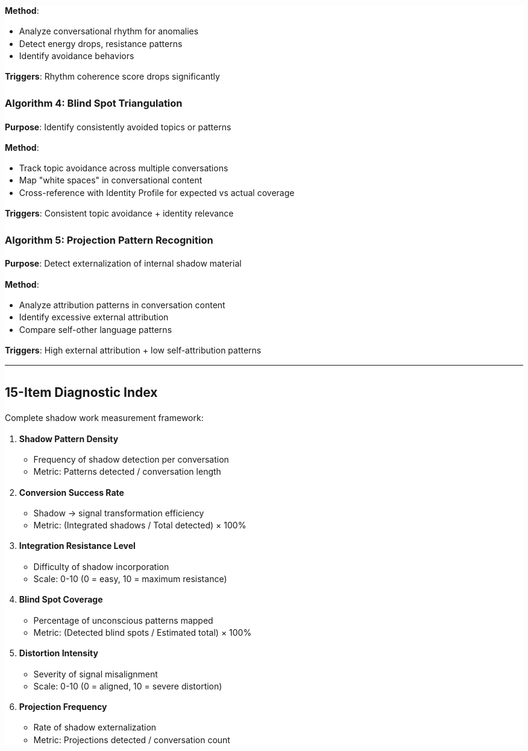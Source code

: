 **Method**:
- Analyze conversational rhythm for anomalies
- Detect energy drops, resistance patterns
- Identify avoidance behaviors

**Triggers**: Rhythm coherence score drops significantly

### Algorithm 4: Blind Spot Triangulation
**Purpose**: Identify consistently avoided topics or patterns

**Method**:
- Track topic avoidance across multiple conversations
- Map "white spaces" in conversational content
- Cross-reference with Identity Profile for expected vs actual coverage

**Triggers**: Consistent topic avoidance + identity relevance

### Algorithm 5: Projection Pattern Recognition
**Purpose**: Detect externalization of internal shadow material

**Method**:
- Analyze attribution patterns in conversation content
- Identify excessive external attribution
- Compare self-other language patterns

**Triggers**: High external attribution + low self-attribution patterns

---

## 15-Item Diagnostic Index

Complete shadow work measurement framework:

1. **Shadow Pattern Density**
   - Frequency of shadow detection per conversation
   - Metric: Patterns detected / conversation length

2. **Conversion Success Rate**
   - Shadow → signal transformation efficiency
   - Metric: (Integrated shadows / Total detected) × 100%

3. **Integration Resistance Level**
   - Difficulty of shadow incorporation
   - Scale: 0-10 (0 = easy, 10 = maximum resistance)

4. **Blind Spot Coverage**
   - Percentage of unconscious patterns mapped
   - Metric: (Detected blind spots / Estimated total) × 100%

5. **Distortion Intensity**
   - Severity of signal misalignment
   - Scale: 0-10 (0 = aligned, 10 = severe distortion)

6. **Projection Frequency**
   - Rate of shadow externalization
   - Metric: Projections detected / conversation count
